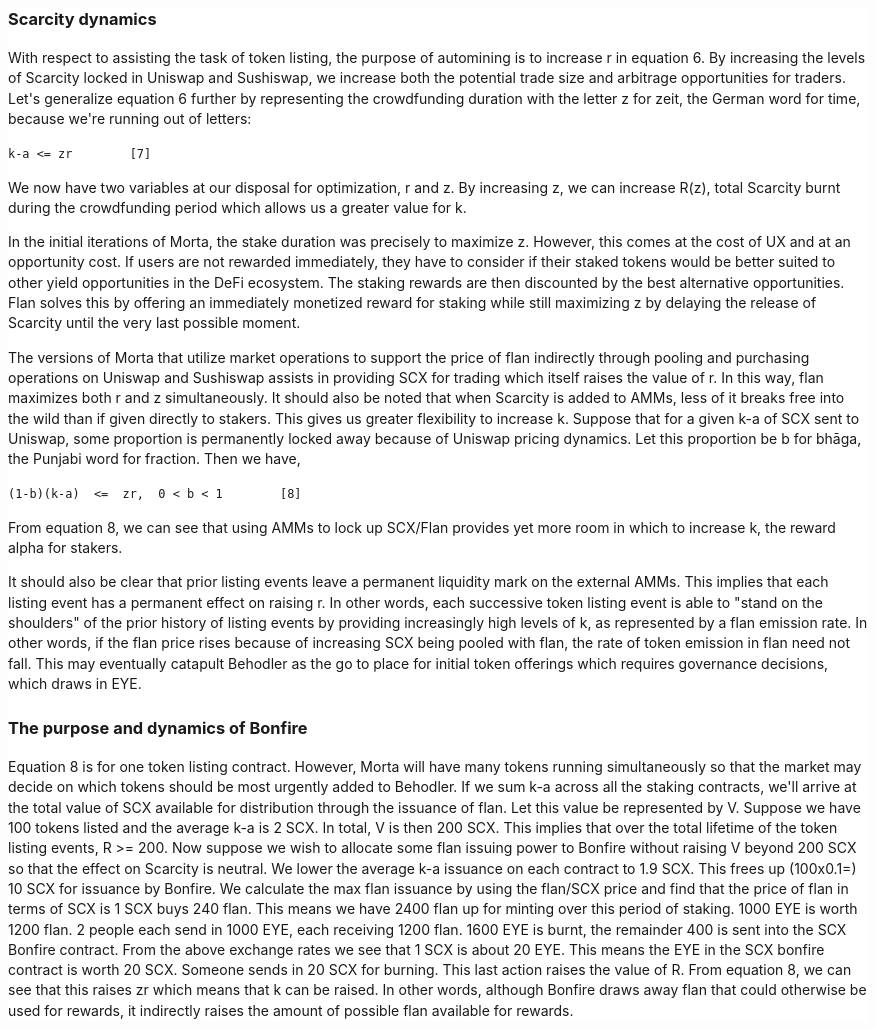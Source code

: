 ### Scarcity dynamics
With respect to assisting the task of token listing, the purpose of automining is to increase r in equation 6. By increasing the levels of Scarcity locked in Uniswap and Sushiswap, we increase both the potential trade size and arbitrage opportunities for traders. Let's generalize equation 6 further by representing the crowdfunding duration with the letter z for zeit, the German word for time, because we're running out of letters:

```
k-a <= zr        [7]
```
We now have two variables at our disposal for optimization, r and z. By increasing z, we can increase R(z), total Scarcity burnt during the crowdfunding period which allows us a greater value for k. 

In the initial iterations of Morta, the stake duration was precisely to maximize z. However, this comes at the cost of UX and at an opportunity cost. If users are not rewarded immediately, they have to consider if their staked tokens would be better suited to other yield opportunities in the DeFi ecosystem. The staking rewards are then discounted by the best alternative opportunities.
Flan solves this by offering an immediately monetized reward for staking while still maximizing z by delaying the release of Scarcity until the very last possible moment.

The versions of Morta that utilize market operations to support the price of flan indirectly through pooling and purchasing operations on Uniswap and Sushiswap assists in providing SCX for trading which itself raises the value of r. 
In this way, flan maximizes both r and z simultaneously. It should also be noted that when Scarcity is added to AMMs, less of it breaks free into the wild than if given directly to stakers. This gives us greater flexibility to increase k. Suppose that for a given k-a of SCX sent to Uniswap, some proportion is permanently locked away because of Uniswap pricing dynamics. Let this proportion be b for bhāga, the Punjabi word for fraction. Then we have,

```
(1-b)(k-a)  <=  zr,  0 < b < 1        [8]
```

From equation 8, we can see that using AMMs to lock up SCX/Flan provides yet more room in which to increase k, the reward alpha for stakers.

It should also be clear that prior listing events leave a permanent liquidity mark on the external AMMs. This implies that each listing event has a permanent effect on raising r. In other words, each successive token listing event is able to "stand on the shoulders" of the prior history of listing events by providing increasingly high levels of k, as represented by a flan emission rate. In other words, if the flan price rises because of increasing SCX being pooled with flan, the rate of token emission in flan need not fall. This may eventually catapult Behodler as the go to place for initial token offerings which requires governance decisions, which draws in EYE.

### The purpose and dynamics of Bonfire
Equation 8 is for one token listing contract. However, Morta will have many tokens running simultaneously so that the market may decide on which tokens should be most urgently added to Behodler. If we sum k-a across all the staking contracts, we'll arrive at the total value of SCX available for distribution through the issuance of flan. Let this value be represented by V. Suppose we have 100 tokens listed and the average k-a is 2 SCX. In total, V is then 200 SCX. This implies that over the total lifetime of the token listing events, R >= 200. Now suppose we wish to allocate some flan issuing power to Bonfire without raising V beyond 200 SCX so that the effect on Scarcity is neutral. We lower the average k-a issuance on each contract to 1.9 SCX. This frees up (100x0.1=) 10 SCX for issuance by Bonfire. We calculate the max flan issuance by using the flan/SCX price and find that the price of flan in terms of SCX is 1 SCX buys 240 flan. This means we have 2400 flan up for minting over this period of staking. 1000 EYE is worth 1200 flan. 2 people each send in 1000 EYE, each receiving 1200 flan. 1600 EYE is burnt, the remainder 400 is sent into the SCX Bonfire contract. From the above exchange rates we see that 1 SCX is about 20 EYE. This means the EYE in the SCX bonfire contract is worth 20 SCX. Someone sends in 20 SCX for burning.
This last action raises the value of R. From equation 8, we can see that this raises zr which means that k can be raised.
In other words, although Bonfire draws away flan that could otherwise be used for rewards, it indirectly raises the amount of possible flan available for rewards.